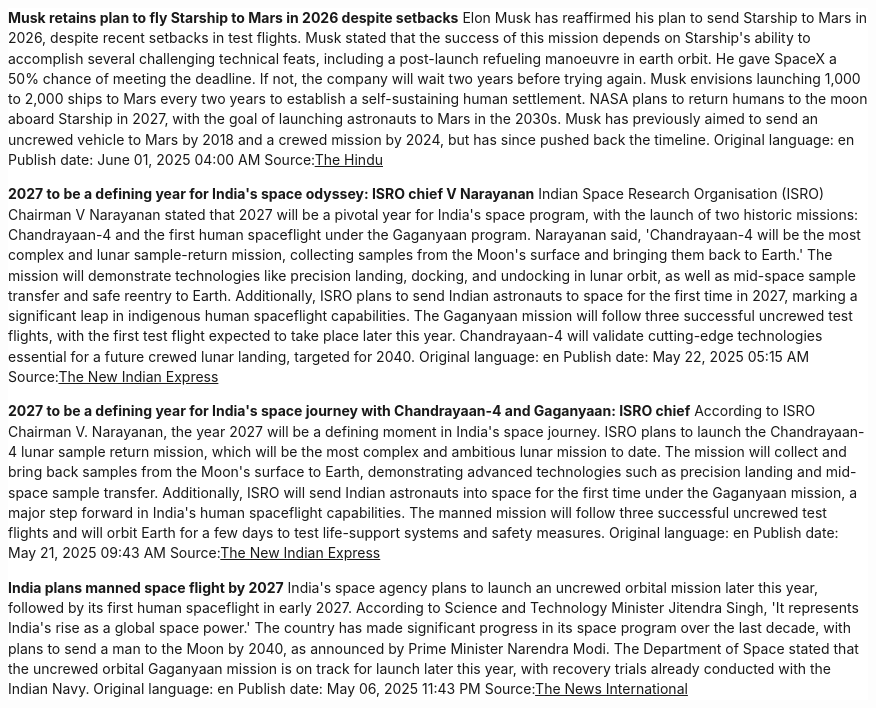 **Musk retains plan to fly Starship to Mars in 2026 despite setbacks**
Elon Musk has reaffirmed his plan to send Starship to Mars in 2026, despite recent setbacks in test flights. Musk stated that the success of this mission depends on Starship's ability to accomplish several challenging technical feats, including a post-launch refueling manoeuvre in earth orbit. He gave SpaceX a 50% chance of meeting the deadline. If not, the company will wait two years before trying again. Musk envisions launching 1,000 to 2,000 ships to Mars every two years to establish a self-sustaining human settlement. NASA plans to return humans to the moon aboard Starship in 2027, with the goal of launching astronauts to Mars in the 2030s. Musk has previously aimed to send an uncrewed vehicle to Mars by 2018 and a crewed mission by 2024, but has since pushed back the timeline.
Original language: en
Publish date: June 01, 2025 04:00 AM
Source:[The Hindu](https://www.thehindu.com/sci-tech/science/musk-retains-plan-to-fly-starship-to-mars-in-2026-despite-setbacks/article69644276.ece)

**2027 to be a defining year for India's space odyssey: ISRO chief V Narayanan**
Indian Space Research Organisation (ISRO) Chairman V Narayanan stated that 2027 will be a pivotal year for India's space program, with the launch of two historic missions: Chandrayaan-4 and the first human spaceflight under the Gaganyaan program. Narayanan said, 'Chandrayaan-4 will be the most complex and lunar sample-return mission, collecting samples from the Moon's surface and bringing them back to Earth.' The mission will demonstrate technologies like precision landing, docking, and undocking in lunar orbit, as well as mid-space sample transfer and safe reentry to Earth. Additionally, ISRO plans to send Indian astronauts to space for the first time in 2027, marking a significant leap in indigenous human spaceflight capabilities. The Gaganyaan mission will follow three successful uncrewed test flights, with the first test flight expected to take place later this year. Chandrayaan-4 will validate cutting-edge technologies essential for a future crewed lunar landing, targeted for 2040.
Original language: en
Publish date: May 22, 2025 05:15 AM
Source:[The New Indian Express](https://www.newindianexpress.com/states/odisha/2025/May/22/2027-to-be-a-defining-year-for-indias-space-odyssey-isro-chief-v-narayanan)

**2027 to be a defining year for India's space journey with Chandrayaan-4 and Gaganyaan: ISRO chief**
According to ISRO Chairman V. Narayanan, the year 2027 will be a defining moment in India's space journey. ISRO plans to launch the Chandrayaan-4 lunar sample return mission, which will be the most complex and ambitious lunar mission to date. The mission will collect and bring back samples from the Moon's surface to Earth, demonstrating advanced technologies such as precision landing and mid-space sample transfer. Additionally, ISRO will send Indian astronauts into space for the first time under the Gaganyaan mission, a major step forward in India's human spaceflight capabilities. The manned mission will follow three successful uncrewed test flights and will orbit Earth for a few days to test life-support systems and safety measures.
Original language: en
Publish date: May 21, 2025 09:43 AM
Source:[The New Indian Express](https://www.newindianexpress.com/cities/bhubaneswar/2025/May/21/2027-to-be-a-defining-year-for-indias-space-journey-with-chandrayaan-4-and-gaganyaan-isro-chief)

**India plans manned space flight by 2027**
India's space agency plans to launch an uncrewed orbital mission later this year, followed by its first human spaceflight in early 2027. According to Science and Technology Minister Jitendra Singh, 'It represents India's rise as a global space power.' The country has made significant progress in its space program over the last decade, with plans to send a man to the Moon by 2040, as announced by Prime Minister Narendra Modi. The Department of Space stated that the uncrewed orbital Gaganyaan mission is on track for launch later this year, with recovery trials already conducted with the Indian Navy.
Original language: en
Publish date: May 06, 2025 11:43 PM
Source:[The News International](https://www.thenews.com.pk/print/1309088-india-plans-manned-space-flight-by-2027)
